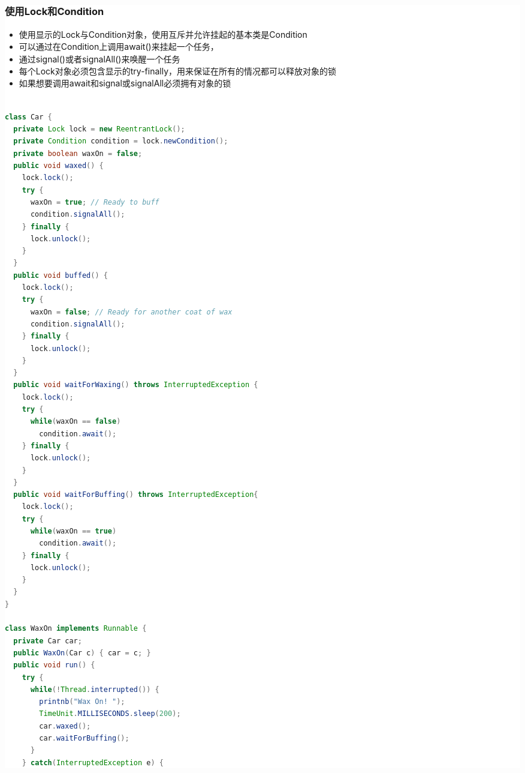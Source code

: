 ### 使用Lock和Condition

- 使用显示的Lock与Condition对象，使用互斥并允许挂起的基本类是Condition
- 可以通过在Condition上调用await()来挂起一个任务，
- 通过signal()或者signalAll()来唤醒一个任务
- 每个Lock对象必须包含显示的try-finally，用来保证在所有的情况都可以释放对象的锁
- 如果想要调用await和signal或signalAll必须拥有对象的锁

```java

class Car {
  private Lock lock = new ReentrantLock();
  private Condition condition = lock.newCondition();
  private boolean waxOn = false;
  public void waxed() {
    lock.lock();
    try {
      waxOn = true; // Ready to buff
      condition.signalAll();
    } finally {
      lock.unlock();
    }
  }
  public void buffed() {
    lock.lock();
    try {
      waxOn = false; // Ready for another coat of wax
      condition.signalAll();
    } finally {
      lock.unlock();
    }
  }
  public void waitForWaxing() throws InterruptedException {
    lock.lock();
    try {
      while(waxOn == false)
        condition.await();
    } finally {
      lock.unlock();
    }
  }
  public void waitForBuffing() throws InterruptedException{
    lock.lock();
    try {
      while(waxOn == true)
        condition.await();
    } finally {
      lock.unlock();
    }
  }
}

class WaxOn implements Runnable {
  private Car car;
  public WaxOn(Car c) { car = c; }
  public void run() {
    try {
      while(!Thread.interrupted()) {
        printnb("Wax On! ");
        TimeUnit.MILLISECONDS.sleep(200);
        car.waxed();
        car.waitForBuffing();
      }
    } catch(InterruptedException e) {
```